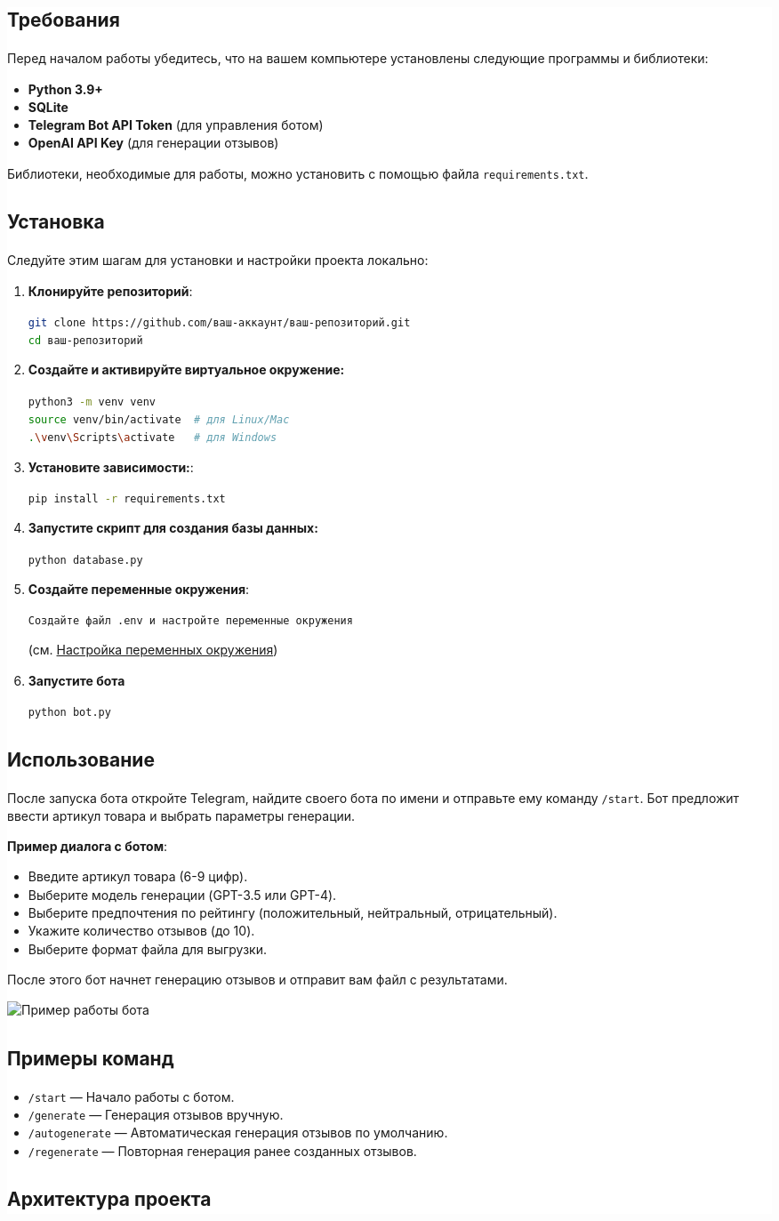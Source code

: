 ## Требования

Перед началом работы убедитесь, что на вашем компьютере установлены следующие программы и библиотеки:

- **Python 3.9+**
- **SQLite**
- **Telegram Bot API Token** (для управления ботом)
- **OpenAI API Key** (для генерации отзывов)

Библиотеки, необходимые для работы, можно установить с помощью файла `requirements.txt`.

## Установка

Следуйте этим шагам для установки и настройки проекта локально:

1. **Клонируйте репозиторий**:
   ```bash
   git clone https://github.com/ваш-аккаунт/ваш-репозиторий.git
   cd ваш-репозиторий
2. **Создайте и активируйте виртуальное окружение:**
    ```bash
    python3 -m venv venv
    source venv/bin/activate  # для Linux/Mac
    .\venv\Scripts\activate   # для Windows
3. **Установите зависимости:**:
    ```bash
    pip install -r requirements.txt
4. **Запустите скрипт для создания базы данных:**
   ```python
   python database.py
   ```
5. **Создайте переменные окружения**:
    ```
    Создайте файл .env и настройте переменные окружения
    ```
    (см. [Настройка переменных окружения](#настройка-переменных-окружения))

6. **Запустите бота**
   ```python
   python bot.py
## Использование

После запуска бота откройте Telegram, найдите своего бота по имени и отправьте ему команду `/start`. Бот предложит ввести артикул товара и выбрать параметры генерации.

**Пример диалога с ботом**:

- Введите артикул товара (6-9 цифр).
- Выберите модель генерации (GPT-3.5 или GPT-4).
- Выберите предпочтения по рейтингу (положительный, нейтральный, отрицательный).
- Укажите количество отзывов (до 10).
- Выберите формат файла для выгрузки.

После этого бот начнет генерацию отзывов и отправит вам файл с результатами.

![Пример работы бота](pictures/bot_sample.png)
## Примеры команд

- `/start` — Начало работы с ботом.
- `/generate` — Генерация отзывов вручную.
- `/autogenerate` — Автоматическая генерация отзывов по умолчанию.
- `/regenerate` — Повторная генерация ранее созданных отзывов.

## Архитектура проекта
   ```